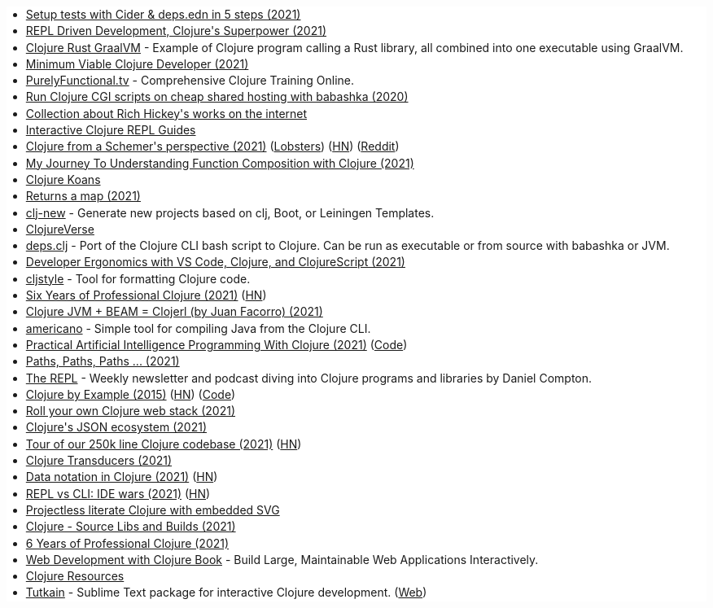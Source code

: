 - [Setup tests with Cider & deps.edn in 5 steps (2021)](https://thomas-sojka.tech/setup-tests-with-cider-and-depsedn-in-5-steps.html)
- [REPL Driven Development, Clojure's Superpower (2021)](https://www.youtube.com/watch?v=gIoadGfm5T8)
- [Clojure Rust GraalVM](https://github.com/borkdude/clojure-rust-graalvm) - Example of Clojure program calling a Rust library, all combined into one executable using GraalVM.
- [Minimum Viable Clojure Developer (2021)](https://www.reddit.com/r/Clojure/comments/l61ib4/minimum_viable_clojure_developer/)
- [PurelyFunctional.tv](https://purelyfunctional.tv/) - Comprehensive Clojure Training Online.
- [Run Clojure CGI scripts on cheap shared hosting with babashka (2020)](https://eccentric-j.com/blog/clojure-like-its-php.html)
- [Collection about Rich Hickey's works on the internet](https://github.com/tallesl/Rich-Hickey-fanclub)
- [Interactive Clojure REPL Guides](https://github.com/BetterThanTomorrow/dram)
- [Clojure from a Schemer's perspective (2021)](https://www.more-magic.net/posts/thoughts-on-clojure.html) ([Lobsters](https://lobste.rs/s/uzq4af/clojure_from_schemer_s_perspective)) ([HN](https://news.ycombinator.com/item?id=26356367)) ([Reddit](https://www.reddit.com/r/Clojure/comments/ygh69a/clojure_from_a_schemers_perspective/))
- [My Journey To Understanding Function Composition with Clojure (2021)](https://savo.rocks/posts/my-journey-to-understanding-function-composition/)
- [Clojure Koans](http://clojurekoans.com/)
- [Returns a map (2021)](https://clojurearcana.com/returns-a-map/)
- [clj-new](https://github.com/seancorfield/clj-new) - Generate new projects based on clj, Boot, or Leiningen Templates.
- [ClojureVerse](https://clojureverse.org/)
- [deps.clj](https://github.com/borkdude/deps.clj) - Port of the Clojure CLI bash script to Clojure. Can be run as executable or from source with babashka or JVM.
- [Developer Ergonomics with VS Code, Clojure, and ClojureScript (2021)](https://www.youtube.com/watch?v=LR7Wv6bSZqE)
- [cljstyle](https://github.com/greglook/cljstyle) - Tool for formatting Clojure code.
- [Six Years of Professional Clojure (2021)](http://www.falkoriemenschneider.de/a__2021-05-10__Six-years-of-professional-Clojure-development.html) ([HN](https://news.ycombinator.com/item?id=28035429))
- [Clojure JVM + BEAM = Clojerl (by Juan Facorro) (2021)](https://www.youtube.com/watch?v=vgxOKmZYDwU)
- [americano](https://github.com/IGJoshua/americano) - Simple tool for compiling Java from the Clojure CLI.
- [Practical Artificial Intelligence Programming With Clojure (2021)](https://leanpub.com/clojureai) ([Code](https://github.com/mark-watson/Clojure-AI-Book-Code))
- [Paths, Paths, Paths ... (2021)](https://code.thheller.com/blog/shadow-cljs/2021/05/13/paths-paths-paths.html)
- [The REPL](https://www.therepl.net/) - Weekly newsletter and podcast diving into Clojure programs and libraries by Daniel Compton.
- [Clojure by Example (2015)](https://kimh.github.io/clojure-by-example/#about-this-page) ([HN](https://news.ycombinator.com/item?id=27273911)) ([Code](https://github.com/kimh/clojure-by-example))
- [Roll your own Clojure web stack (2021)](https://purelyfunctional.tv/guide/clojure-web-tutorial/)
- [Clojure's JSON ecosystem (2021)](https://www.juxt.pro/blog/json-in-clojure)
- [Tour of our 250k line Clojure codebase (2021)](https://tech.redplanetlabs.com/2021/06/03/tour-of-our-250k-line-clojure-codebase/) ([HN](https://news.ycombinator.com/item?id=27385208))
- [Clojure Transducers (2021)](https://joannecheng.me/2021/06/11/transducers.html)
- [Data notation in Clojure (2021)](https://ostash.dev/posts/2021-06-24-edn-data-notation/) ([HN](https://news.ycombinator.com/item?id=27685875))
- [REPL vs CLI: IDE wars (2021)](https://vlaaad.github.io/clj-vs-cli) ([HN](https://news.ycombinator.com/item?id=27698987))
- [Projectless literate Clojure with embedded SVG](https://geokon-gh.github.io/literate-clojure.html)
- [Clojure - Source Libs and Builds (2021)](https://clojure.org/news/2021/07/09/source-libs-builds)
- [6 Years of Professional Clojure (2021)](https://engineering.nanit.com/6-years-of-professional-clojure-2b61cb6c1983)
- [Web Development with Clojure Book](https://pragprog.com/titles/dswdcloj3/web-development-with-clojure-third-edition/) - Build Large, Maintainable Web Applications Interactively.
- [Clojure Resources](https://github.com/matthiasn/Clojure-Resources)
- [Tutkain](https://github.com/eerohele/Tutkain) - Sublime Text package for interactive Clojure development. ([Web](https://tutkain.flowthing.me/))